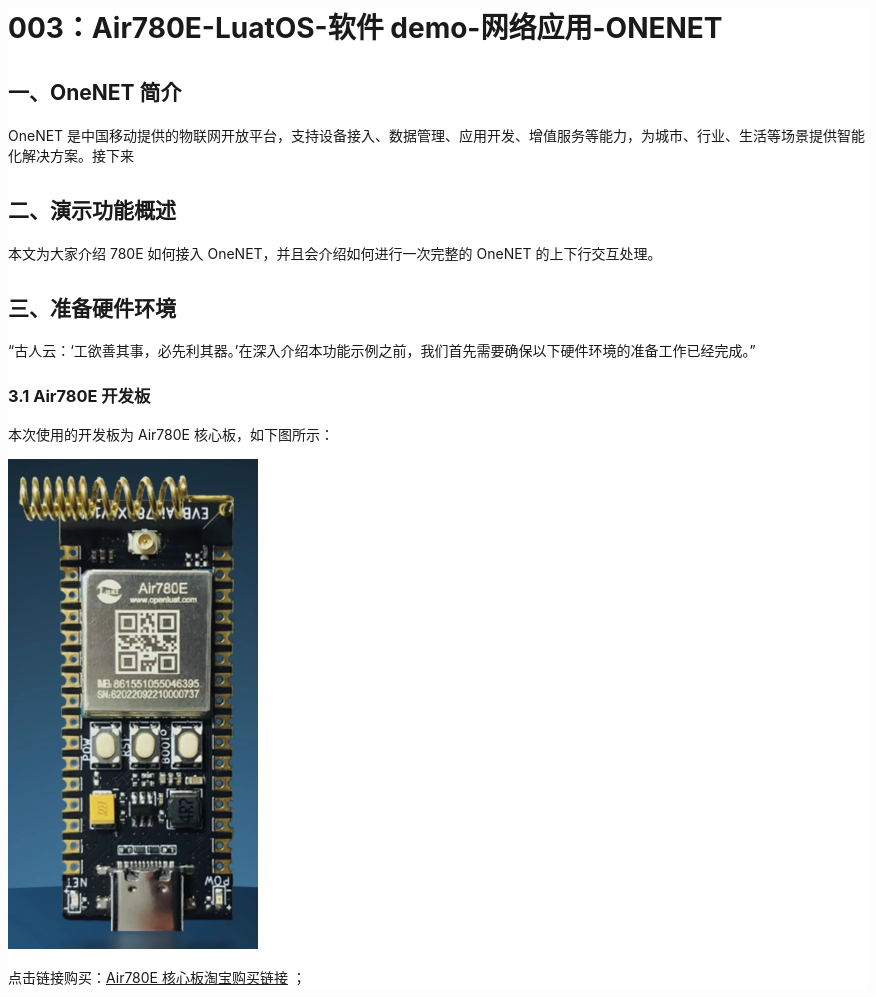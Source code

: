 # 003：Air780E-LuatOS-软件 demo-网络应用-ONENET

## 一、OneNET 简介

OneNET 是中国移动提供的物联网开放平台，支持设备接入、数据管理、应用开发、增值服务等能力，为城市、行业、生活等场景提供智能化解决方案。接下来

## 二、演示功能概述

本文为大家介绍 780E 如何接入 OneNET，并且会介绍如何进行一次完整的 OneNET 的上下行交互处理。

## 三、准备硬件环境

“古人云：‘工欲善其事，必先利其器。’在深入介绍本功能示例之前，我们首先需要确保以下硬件环境的准备工作已经完成。”

### 3.1  Air780E 开发板

本次使用的开发板为 Air780E 核心板，如下图所示：

![](image/QQZWbg7yio4ArdxhBG2csqKEnbh.png)

点击链接购买：[Air780E 核心板淘宝购买链接](https://item.taobao.com/item.htm?id=693774140934&pisk=f1eiwOqL25l1_HYiV6D1ize3wN5d5FMjRrpxkx3VT2uIHCCskWm4kysffAEqor4KRRIskGT0ooqi_coq7DWE000qbVr2mmzKQjNtkV3mnoalvaBRelZshA7RyTFdpD4xQco2_VS2Tcnvc89h5lZshq-pu_FUfEDVVdOmgrkET0ir3mkq_MDEmmM2QjJaY2uI0UGAoNueWRjiw4YTC-_opNr-zluaXleFpfR_X2fhTJVn94W--KJ4KcqQreCDEs3zNVh-DyWpIxqEmyc8savgoor7gX2D7GUzmW4jBJS2_4PTWjestFRZqA0iaRlwjdkIgW2nBR7XNkEn7bDL96_tMA4gN4GNOwa0xVU4IX8G4iReapZyhDSYLIOj_DinyhbSB2IHjbEhxMA51foIXaIhxItMPKJlyMjHNEGZAcQR.&spm=a1z10.5-c-s.w4002-24045920841.33.639f1fd1YrS4b6&skuId=5098266470883) ；
